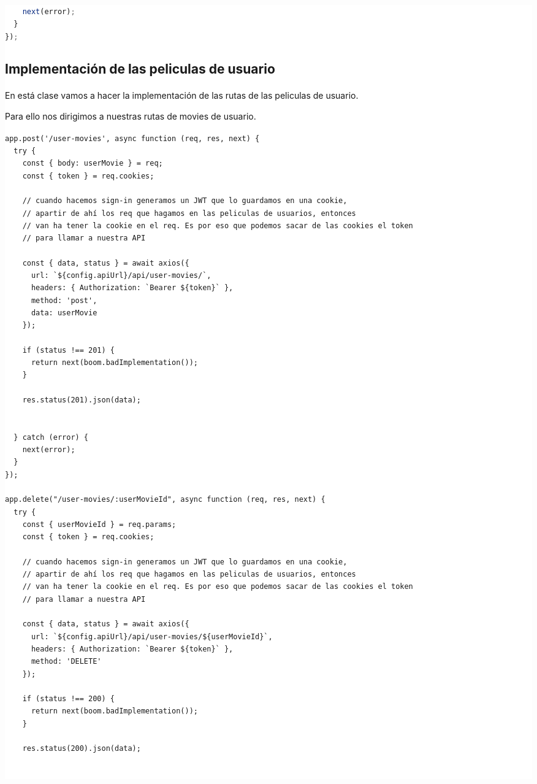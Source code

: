 ```js
    next(error);
  }
});
```

## Implementación de las peliculas de usuario

En está clase vamos a hacer la implementación de las rutas de las peliculas de usuario.

Para ello nos dirigimos a nuestras rutas de movies de usuario.

```JS
app.post('/user-movies', async function (req, res, next) {
  try {
    const { body: userMovie } = req;
    const { token } = req.cookies;

    // cuando hacemos sign-in generamos un JWT que lo guardamos en una cookie,
    // apartir de ahí los req que hagamos en las peliculas de usuarios, entonces
    // van ha tener la cookie en el req. Es por eso que podemos sacar de las cookies el token
    // para llamar a nuestra API

    const { data, status } = await axios({
      url: `${config.apiUrl}/api/user-movies/`,
      headers: { Authorization: `Bearer ${token}` },
      method: 'post',
      data: userMovie
    });

    if (status !== 201) {
      return next(boom.badImplementation());
    }

    res.status(201).json(data);
    
    
  } catch (error) {
    next(error);
  }
});

app.delete("/user-movies/:userMovieId", async function (req, res, next) {
  try {
    const { userMovieId } = req.params;
    const { token } = req.cookies;

    // cuando hacemos sign-in generamos un JWT que lo guardamos en una cookie,
    // apartir de ahí los req que hagamos en las peliculas de usuarios, entonces
    // van ha tener la cookie en el req. Es por eso que podemos sacar de las cookies el token
    // para llamar a nuestra API

    const { data, status } = await axios({
      url: `${config.apiUrl}/api/user-movies/${userMovieId}`,
      headers: { Authorization: `Bearer ${token}` },
      method: 'DELETE'
    });

    if (status !== 200) {
      return next(boom.badImplementation());
    }

    res.status(200).json(data);
    
    
```